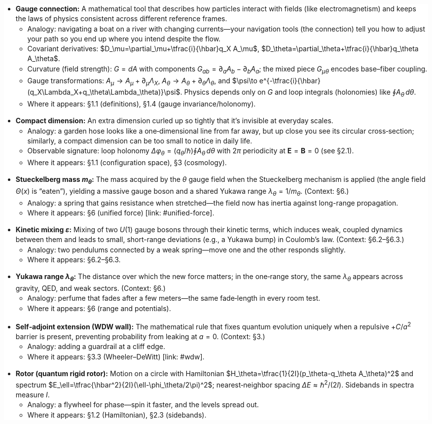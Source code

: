 <a id="glossary-gauge-connection"></a>
* **Gauge connection:** A mathematical tool that describes how particles interact with fields (like electromagnetism) and keeps the laws of physics consistent across different reference frames.
  - Analogy: navigating a boat on a river with changing currents—your navigation tools (the connection) tell you how to adjust your path so you end up where you intend despite the flow.
   - Covariant derivatives: $D_\mu=\partial_\mu+\tfrac{i}{\hbar}q_X A_\mu$, $D_\theta=\partial_\theta+\tfrac{i}{\hbar}q_\theta A_\theta$.
   - Curvature (field strength): $G=dA$ with components $G_{ab}=\partial_a A_b-\partial_b A_a$; the mixed piece $G_{\mu\theta}$ encodes base–fiber coupling.
   - Gauge transformations: $A_\mu\to A_\mu+\partial_\mu\Lambda_X$, $A_\theta\to A_\theta+\partial_\theta\Lambda_\theta$, and $\psi\to e^{-\tfrac{i}{\hbar}(q_X\Lambda_X+q_\theta\Lambda_\theta)}\psi$. Physics depends only on $G$ and loop integrals (holonomies) like $\oint A_\theta\,d\theta$.
  - Where it appears: §1.1 (definitions), §1.4 (gauge invariance/holonomy).

<a id="glossary-compact-dimension"></a>
* **Compact dimension:** An extra dimension curled up so tightly that it’s invisible at everyday scales.
  - Analogy: a garden hose looks like a one‑dimensional line from far away, but up close you see its circular cross‑section; similarly, a compact dimension can be too small to notice in daily life.
  - Observable signature: loop holonomy $\Delta\varphi_\theta=(q_\theta/\hbar)\oint A_\theta\,d\theta$ with $2\pi$ periodicity at $\mathbf E=\mathbf B=0$ (see §2.1).
  - Where it appears: §1.1 (configuration space), §3 (cosmology).

<a id="glossary-stueckelberg-mass"></a>
* **Stueckelberg mass $m_\theta$:** The mass acquired by the $\theta$ gauge field when the Stueckelberg mechanism is applied (the angle field $\Theta(x)$ is 
  “eaten”), yielding a massive gauge boson and a shared Yukawa range $\lambda_\theta=1/m_\theta$. (Context: §6.)
  - Analogy: a spring that gains resistance when stretched—the field now has inertia against long-range propagation.
  - Where it appears: §6 (unified force) [link: #unified-force].

<a id="glossary-kinetic-mixing"></a>
* **Kinetic mixing $\varepsilon$:** Mixing of two $U(1)$ gauge bosons through their kinetic terms, which induces weak, coupled dynamics between them and leads to small, short-range deviations (e.g., a Yukawa bump) in Coulomb’s law. (Context: §6.2–§6.3.)
  - Analogy: two pendulums connected by a weak spring—move one and the other responds slightly.
  - Where it appears: §6.2–§6.3.

<a id="glossary-yukawa-range"></a>
* **Yukawa range $\lambda_\theta$:** The distance over which the new force matters; in the one‑range story, the same $\lambda_\theta$ appears across gravity, QED, and weak sectors. (Context: §6.)
  - Analogy: perfume that fades after a few meters—the same fade‑length in every room test.
  - Where it appears: §6 (range and potentials).

<a id="glossary-self-adjoint"></a>
* **Self‑adjoint extension (WDW wall):** The mathematical rule that fixes quantum evolution uniquely when a repulsive $+C/a^2$ barrier is present, preventing probability from leaking at $a=0$. (Context: §3.)
  - Analogy: adding a guardrail at a cliff edge.
  - Where it appears: §3.3 (Wheeler–DeWitt) [link: #wdw].

<a id="glossary-rotor"></a>
* **Rotor (quantum rigid rotor):** Motion on a circle with Hamiltonian $H_\theta=\tfrac{1}{2I}(p_\theta-q_\theta A_\theta)^2$ and spectrum $E_\ell=\tfrac{\hbar^2}{2I}(\ell-\phi_\theta/2\pi)^2$; nearest‑neighbor spacing $\Delta E\approx\hbar^2/(2I)$. Sidebands in spectra measure $I$.
  - Analogy: a flywheel for phase—spin it faster, and the levels spread out.
  - Where it appears: §1.2 (Hamiltonian), §2.3 (sidebands).

